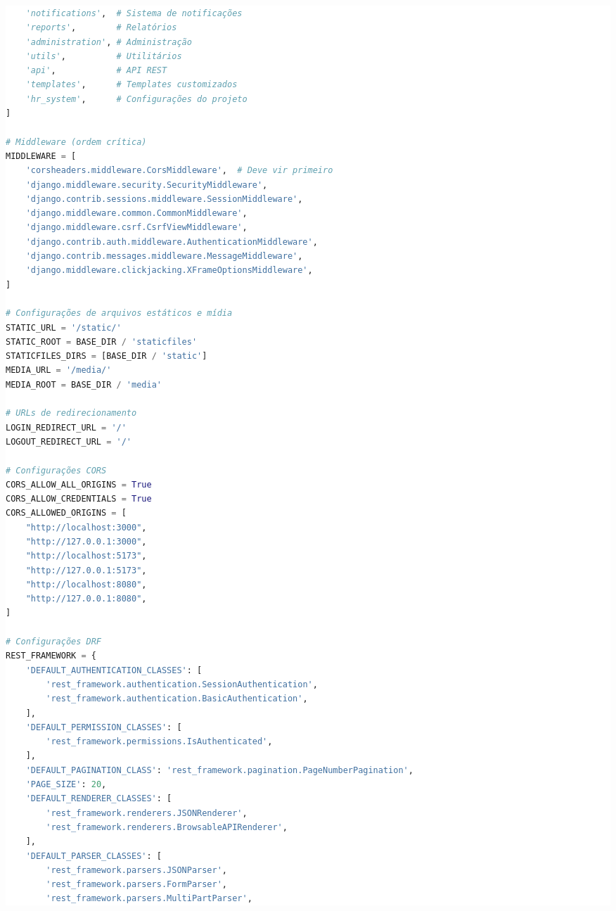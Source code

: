 ```python
    'notifications',  # Sistema de notificações
    'reports',        # Relatórios
    'administration', # Administração
    'utils',          # Utilitários
    'api',            # API REST
    'templates',      # Templates customizados
    'hr_system',      # Configurações do projeto
]

# Middleware (ordem crítica)
MIDDLEWARE = [
    'corsheaders.middleware.CorsMiddleware',  # Deve vir primeiro
    'django.middleware.security.SecurityMiddleware',
    'django.contrib.sessions.middleware.SessionMiddleware',
    'django.middleware.common.CommonMiddleware',
    'django.middleware.csrf.CsrfViewMiddleware',
    'django.contrib.auth.middleware.AuthenticationMiddleware',
    'django.contrib.messages.middleware.MessageMiddleware',
    'django.middleware.clickjacking.XFrameOptionsMiddleware',
]

# Configurações de arquivos estáticos e mídia
STATIC_URL = '/static/'
STATIC_ROOT = BASE_DIR / 'staticfiles'
STATICFILES_DIRS = [BASE_DIR / 'static']
MEDIA_URL = '/media/'
MEDIA_ROOT = BASE_DIR / 'media'

# URLs de redirecionamento
LOGIN_REDIRECT_URL = '/'
LOGOUT_REDIRECT_URL = '/'

# Configurações CORS
CORS_ALLOW_ALL_ORIGINS = True
CORS_ALLOW_CREDENTIALS = True
CORS_ALLOWED_ORIGINS = [
    "http://localhost:3000",
    "http://127.0.0.1:3000",
    "http://localhost:5173",
    "http://127.0.0.1:5173",
    "http://localhost:8080",
    "http://127.0.0.1:8080",
]

# Configurações DRF
REST_FRAMEWORK = {
    'DEFAULT_AUTHENTICATION_CLASSES': [
        'rest_framework.authentication.SessionAuthentication',
        'rest_framework.authentication.BasicAuthentication',
    ],
    'DEFAULT_PERMISSION_CLASSES': [
        'rest_framework.permissions.IsAuthenticated',
    ],
    'DEFAULT_PAGINATION_CLASS': 'rest_framework.pagination.PageNumberPagination',
    'PAGE_SIZE': 20,
    'DEFAULT_RENDERER_CLASSES': [
        'rest_framework.renderers.JSONRenderer',
        'rest_framework.renderers.BrowsableAPIRenderer',
    ],
    'DEFAULT_PARSER_CLASSES': [
        'rest_framework.parsers.JSONParser',
        'rest_framework.parsers.FormParser',
        'rest_framework.parsers.MultiPartParser',
```